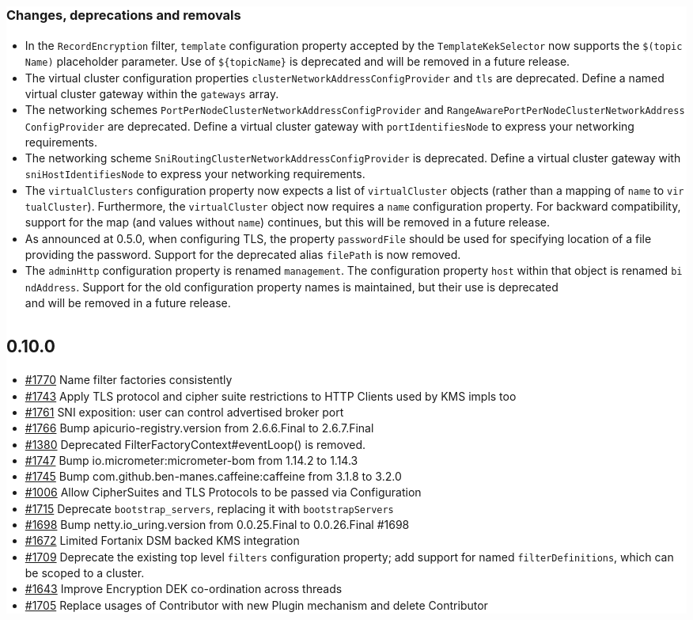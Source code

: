 ### Changes, deprecations and removals

* In the `RecordEncryption` filter, `template` configuration property accepted by the `TemplateKekSelector` now supports the `$(topicName)` placeholder parameter. Use of `${topicName}` is deprecated and will be removed in a future release.
* The virtual cluster configuration properties `clusterNetworkAddressConfigProvider` and `tls` are deprecated.
  Define a named virtual cluster gateway within the `gateways` array.
* The networking schemes `PortPerNodeClusterNetworkAddressConfigProvider` and `RangeAwarePortPerNodeClusterNetworkAddressConfigProvider`
  are deprecated.  Define a virtual cluster gateway with `portIdentifiesNode` to express your networking requirements.
* The networking scheme `SniRoutingClusterNetworkAddressConfigProvider` is deprecated.  Define a virtual cluster gateway with
  `sniHostIdentifiesNode` to express your networking requirements.
* The `virtualClusters` configuration property now expects a list of `virtualCluster` objects (rather than a mapping
  of `name` to `virtualCluster`).  Furthermore, the `virtualCluster` object now requires a `name` configuration property.
  For backward compatibility, support for the map (and values without `name`) continues, but this will be removed in a future release.
* As announced at 0.5.0, when configuring TLS, the property `passwordFile` should be used for specifying location of a
  file providing the password. Support for the deprecated alias `filePath` is now removed.
* The `adminHttp` configuration property is renamed `management`.  The configuration property `host` within that object
  is renamed `bindAddress`.  Support for the old configuration property names is maintained, but their use is deprecated  
  and will be removed in a future release.

## 0.10.0

* [#1770](https://github.com/kroxylicious/kroxylicious/pull/1770) Name filter factories consistently
* [#1743](https://github.com/kroxylicious/kroxylicious/pull/1743) Apply TLS protocol and cipher suite restrictions to HTTP Clients used by KMS impls too
* [#1761](https://github.com/kroxylicious/kroxylicious/pull/1761) SNI exposition: user can control advertised broker port
* [#1766](https://github.com/kroxylicious/kroxylicious/issues/1766) Bump apicurio-registry.version from 2.6.6.Final to 2.6.7.Final
* [#1380](https://github.com/kroxylicious/kroxylicious/issues/1380) Deprecated FilterFactoryContext#eventLoop() is removed.
* [#1747](https://github.com/kroxylicious/kroxylicious/pull/1747) Bump io.micrometer:micrometer-bom from 1.14.2 to 1.14.3
* [#1745](https://github.com/kroxylicious/kroxylicious/pull/1745) Bump com.github.ben-manes.caffeine:caffeine from 3.1.8 to 3.2.0
* [#1006](https://github.com/kroxylicious/kroxylicious/pull/1660) Allow CipherSuites and TLS Protocols to be passed via Configuration
* [#1715](https://github.com/kroxylicious/kroxylicious/issues/1715) Deprecate `bootstrap_servers`, replacing it with `bootstrapServers` 
* [#1698](https://github.com/kroxylicious/kroxylicious/pull/1698) Bump netty.io_uring.version from 0.0.25.Final to 0.0.26.Final #1698
* [#1672](https://github.com/kroxylicious/kroxylicious/pull/1672) Limited Fortanix DSM backed KMS integration
* [#1709](https://github.com/kroxylicious/kroxylicious/pull/1709) Deprecate the existing top level `filters` configuration property; add support for named `filterDefinitions`, which can be scoped to a cluster.
* [#1643](https://github.com/kroxylicious/kroxylicious/pull/1643) Improve Encryption DEK co-ordination across threads
* [#1705](https://github.com/kroxylicious/kroxylicious/pull/1705) Replace usages of Contributor with new Plugin mechanism and delete Contributor
